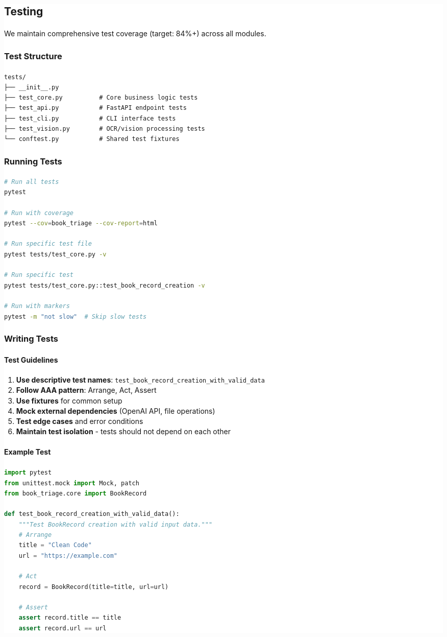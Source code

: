 ## Testing

We maintain comprehensive test coverage (target: 84%+) across all modules.

### Test Structure

```
tests/
├── __init__.py
├── test_core.py          # Core business logic tests
├── test_api.py           # FastAPI endpoint tests  
├── test_cli.py           # CLI interface tests
├── test_vision.py        # OCR/vision processing tests
└── conftest.py           # Shared test fixtures
```

### Running Tests

```bash
# Run all tests
pytest

# Run with coverage
pytest --cov=book_triage --cov-report=html

# Run specific test file
pytest tests/test_core.py -v

# Run specific test
pytest tests/test_core.py::test_book_record_creation -v

# Run with markers
pytest -m "not slow"  # Skip slow tests
```

### Writing Tests

#### Test Guidelines

1. **Use descriptive test names**: `test_book_record_creation_with_valid_data`
2. **Follow AAA pattern**: Arrange, Act, Assert
3. **Use fixtures** for common setup
4. **Mock external dependencies** (OpenAI API, file operations)
5. **Test edge cases** and error conditions
6. **Maintain test isolation** - tests should not depend on each other

#### Example Test

```python
import pytest
from unittest.mock import Mock, patch
from book_triage.core import BookRecord

def test_book_record_creation_with_valid_data():
    """Test BookRecord creation with valid input data."""
    # Arrange
    title = "Clean Code"
    url = "https://example.com"
    
    # Act
    record = BookRecord(title=title, url=url)
    
    # Assert
    assert record.title == title
    assert record.url == url
```
